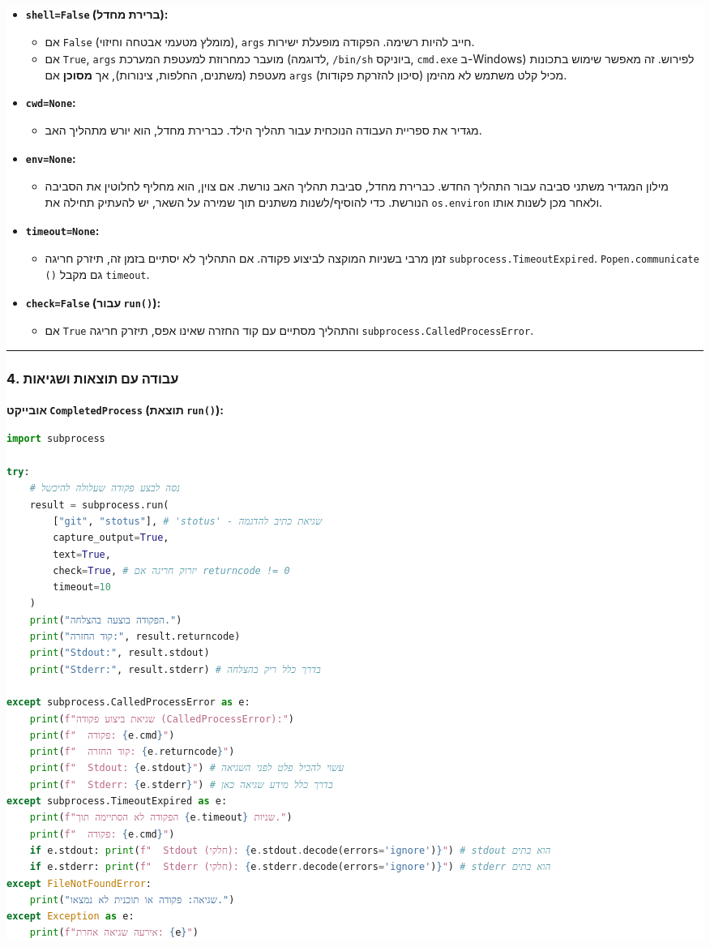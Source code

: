 *   **`shell=False` (ברירת מחדל):**
    *   אם `False` (מומלץ מטעמי אבטחה וחיזוי), `args` חייב להיות רשימה. הפקודה מופעלת ישירות.
    *   אם `True`, `args` מועבר כמחרוזת למעטפת המערכת (לדוגמה, `/bin/sh` ביוניקס, `cmd.exe` ב-Windows) לפירוש. זה מאפשר שימוש בתכונות מעטפת (משתנים, החלפות, צינורות), אך **מסוכן** אם `args` מכיל קלט משתמש לא מהימן (סיכון להזרקת פקודות).

*   **`cwd=None`:**
    *   מגדיר את ספריית העבודה הנוכחית עבור תהליך הילד. כברירת מחדל, הוא יורש מתהליך האב.

*   **`env=None`:**
    *   מילון המגדיר משתני סביבה עבור התהליך החדש. כברירת מחדל, סביבת תהליך האב נורשת. אם צוין, הוא מחליף לחלוטין את הסביבה הנורשת. כדי להוסיף/לשנות משתנים תוך שמירה על השאר, יש להעתיק תחילה את `os.environ` ולאחר מכן לשנות אותו.

*   **`timeout=None`:**
    *   זמן מרבי בשניות המוקצה לביצוע פקודה. אם התהליך לא יסתיים בזמן זה, תיזרק חריגה `subprocess.TimeoutExpired`. `Popen.communicate()` גם מקבל `timeout`.

*   **`check=False` (עבור `run()`):**
    *   אם `True` והתהליך מסתיים עם קוד החזרה שאינו אפס, תיזרק חריגה `subprocess.CalledProcessError`.

---


### 4. עבודה עם תוצאות ושגיאות

**אובייקט `CompletedProcess` (תוצאת `run()`):**

```python
import subprocess

try:
    # נסה לבצע פקודה שעלולה להיכשל
    result = subprocess.run(
        ["git", "stotus"], # 'stotus' - שגיאת כתיב להדגמה
        capture_output=True,
        text=True,
        check=True, # יזרוק חריגה אם returncode != 0
        timeout=10
    )
    print("הפקודה בוצעה בהצלחה.")
    print("קוד החזרה:", result.returncode)
    print("Stdout:", result.stdout)
    print("Stderr:", result.stderr) # בדרך כלל ריק בהצלחה

except subprocess.CalledProcessError as e:
    print(f"שגיאת ביצוע פקודה (CalledProcessError):")
    print(f"  פקודה: {e.cmd}")
    print(f"  קוד החזרה: {e.returncode}")
    print(f"  Stdout: {e.stdout}") # עשוי להכיל פלט לפני השגיאה
    print(f"  Stderr: {e.stderr}") # בדרך כלל מידע שגיאה כאן
except subprocess.TimeoutExpired as e:
    print(f"הפקודה לא הסתיימה תוך {e.timeout} שניות.")
    print(f"  פקודה: {e.cmd}")
    if e.stdout: print(f"  Stdout (חלקי): {e.stdout.decode(errors='ignore')}") # stdout הוא בתים
    if e.stderr: print(f"  Stderr (חלקי): {e.stderr.decode(errors='ignore')}") # stderr הוא בתים
except FileNotFoundError:
    print("שגיאה: פקודה או תוכנית לא נמצאו.")
except Exception as e:
    print(f"אירעה שגיאה אחרת: {e}")
```
